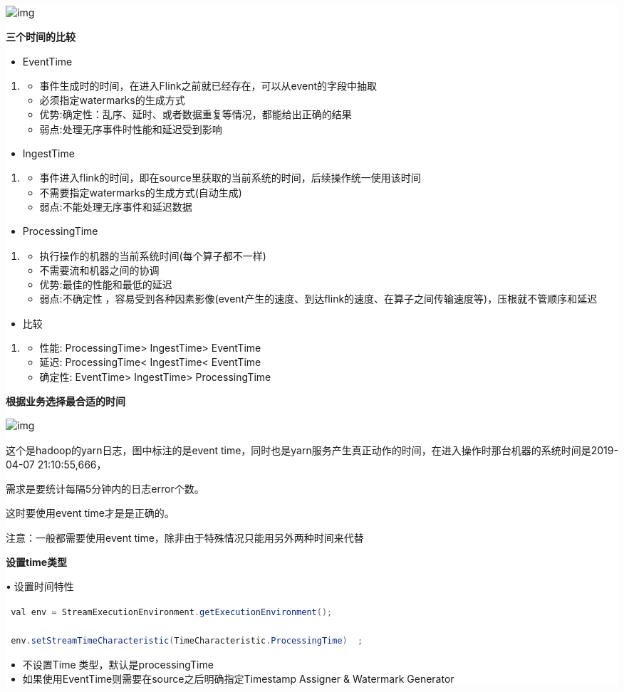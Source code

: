 ![img](https://myblog-1258908231.cos.ap-shanghai.myqcloud.com/hexo/20210702035842.gif)

 

**三个时间的比较**

- EventTime

1. - 事件生成时的时间，在进入Flink之前就已经存在，可以从event的字段中抽取
   - 必须指定watermarks的生成方式
   - 优势:确定性：乱序、延时、或者数据重复等情况，都能给出正确的结果
   - 弱点:处理无序事件时性能和延迟受到影响

- IngestTime

1. - 事件进入flink的时间，即在source里获取的当前系统的时间，后续操作统一使用该时间
   - 不需要指定watermarks的生成方式(自动生成)
   - 弱点:不能处理无序事件和延迟数据

- ProcessingTime

1. - 执行操作的机器的当前系统时间(每个算子都不一样)
   - 不需要流和机器之间的协调
   - 优势:最佳的性能和最低的延迟
   - 弱点:不确定性 ，容易受到各种因素影像(event产生的速度、到达flink的速度、在算子之间传输速度等)，压根就不管顺序和延迟

- 比较

1. - 性能:      ProcessingTime> IngestTime> EventTime
   - 延迟:      ProcessingTime< IngestTime< EventTime
   - 确定性:      EventTime> IngestTime> ProcessingTime

 

**根据业务选择最合适的时间**

![img](https://myblog-1258908231.cos.ap-shanghai.myqcloud.com/hexo/20210702035839.gif)

这个是hadoop的yarn日志，图中标注的是event time，同时也是yarn服务产生真正动作的时间，在进入操作时那台机器的系统时间是2019-04-07 21:10:55,666，

需求是要统计每隔5分钟内的日志error个数。

这时要使用event time才是是正确的。

注意：一般都需要使用event time，除非由于特殊情况只能用另外两种时间来代替

 

**设置time类型**

• 设置时间特性

 ```java
  val env = StreamExecutionEnvironment.getExecutionEnvironment();

  env.setStreamTimeCharacteristic(TimeCharacteristic.ProcessingTime)  ;
 ```



- 不设置Time 类型，默认是processingTime
- 如果使用EventTime则需要在source之后明确指定Timestamp Assigner &     Watermark Generator
